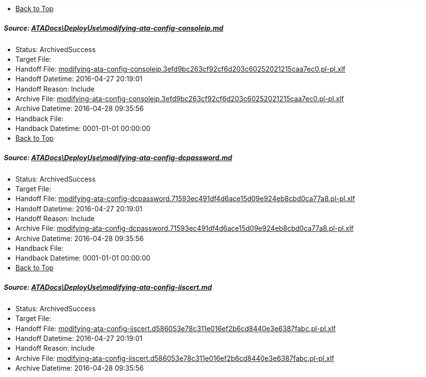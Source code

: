 * [Back to Top](#report-top)

##### <a name='5aa7652fb4adaa937e17d95bbd14af14f9e60e1649'></a> Source: [ATADocs\DeployUse\modifying-ata-config-consoleip.md](https://github.com/Microsoft/ATADocs-pr/blob/ccc16d9a00ca34f14e7641d0496e0f612a085450/ATADocs/DeployUse/modifying-ata-config-consoleip.md)
* Status: ArchivedSuccess
* Target File: 
* Handoff File: [modifying-ata-config-consoleip.3efd9bc263cf92cf6d203c60252021215caa7ec0.pl-pl.xlf](https://github.com/Microsoft/EM.handoff/blob/3739d796e320620a20b11bf06a42c10654579cc8/ol-handoff/Microsoft/ATADocs-pr.pl-pl/master/modifying-ata-config-consoleip.3efd9bc263cf92cf6d203c60252021215caa7ec0.pl-pl.xlf)
* Handoff Datetime: 2016-04-27 20:19:01
* Handoff Reason: Include
* Archive File: [modifying-ata-config-consoleip.3efd9bc263cf92cf6d203c60252021215caa7ec0.pl-pl.xlf](https://github.com/Microsoft/EM.handoff/blob/ad6785478945335928231f02a55709404eec6ee1/ol-handoff/Microsoft/ATADocs-pr.pl-pl/master/archive/modifying-ata-config-consoleip.3efd9bc263cf92cf6d203c60252021215caa7ec0.pl-pl.xlf)
* Archive Datetime: 2016-04-28 09:35:56
* Handback File: 
* Handback Datetime: 0001-01-01 00:00:00
* [Back to Top](#report-top)

##### <a name='6a6d337d6b6d865f1777b4a2da4f5cb13305d50750'></a> Source: [ATADocs\DeployUse\modifying-ata-config-dcpassword.md](https://github.com/Microsoft/ATADocs-pr/blob/ccc16d9a00ca34f14e7641d0496e0f612a085450/ATADocs/DeployUse/modifying-ata-config-dcpassword.md)
* Status: ArchivedSuccess
* Target File: 
* Handoff File: [modifying-ata-config-dcpassword.71593ec491df4d6ace15d09e924eb8cbd0ca77a8.pl-pl.xlf](https://github.com/Microsoft/EM.handoff/blob/3739d796e320620a20b11bf06a42c10654579cc8/ol-handoff/Microsoft/ATADocs-pr.pl-pl/master/modifying-ata-config-dcpassword.71593ec491df4d6ace15d09e924eb8cbd0ca77a8.pl-pl.xlf)
* Handoff Datetime: 2016-04-27 20:19:01
* Handoff Reason: Include
* Archive File: [modifying-ata-config-dcpassword.71593ec491df4d6ace15d09e924eb8cbd0ca77a8.pl-pl.xlf](https://github.com/Microsoft/EM.handoff/blob/ad6785478945335928231f02a55709404eec6ee1/ol-handoff/Microsoft/ATADocs-pr.pl-pl/master/archive/modifying-ata-config-dcpassword.71593ec491df4d6ace15d09e924eb8cbd0ca77a8.pl-pl.xlf)
* Archive Datetime: 2016-04-28 09:35:56
* Handback File: 
* Handback Datetime: 0001-01-01 00:00:00
* [Back to Top](#report-top)

##### <a name='8edf0ef6df781804e73f1dd3e7f53fbdeefb3df651'></a> Source: [ATADocs\DeployUse\modifying-ata-config-iiscert.md](https://github.com/Microsoft/ATADocs-pr/blob/ccc16d9a00ca34f14e7641d0496e0f612a085450/ATADocs/DeployUse/modifying-ata-config-iiscert.md)
* Status: ArchivedSuccess
* Target File: 
* Handoff File: [modifying-ata-config-iiscert.d586053e78c311e016ef2b6cd8440e3e6387fabc.pl-pl.xlf](https://github.com/Microsoft/EM.handoff/blob/3739d796e320620a20b11bf06a42c10654579cc8/ol-handoff/Microsoft/ATADocs-pr.pl-pl/master/modifying-ata-config-iiscert.d586053e78c311e016ef2b6cd8440e3e6387fabc.pl-pl.xlf)
* Handoff Datetime: 2016-04-27 20:19:01
* Handoff Reason: Include
* Archive File: [modifying-ata-config-iiscert.d586053e78c311e016ef2b6cd8440e3e6387fabc.pl-pl.xlf](https://github.com/Microsoft/EM.handoff/blob/ad6785478945335928231f02a55709404eec6ee1/ol-handoff/Microsoft/ATADocs-pr.pl-pl/master/archive/modifying-ata-config-iiscert.d586053e78c311e016ef2b6cd8440e3e6387fabc.pl-pl.xlf)
* Archive Datetime: 2016-04-28 09:35:56